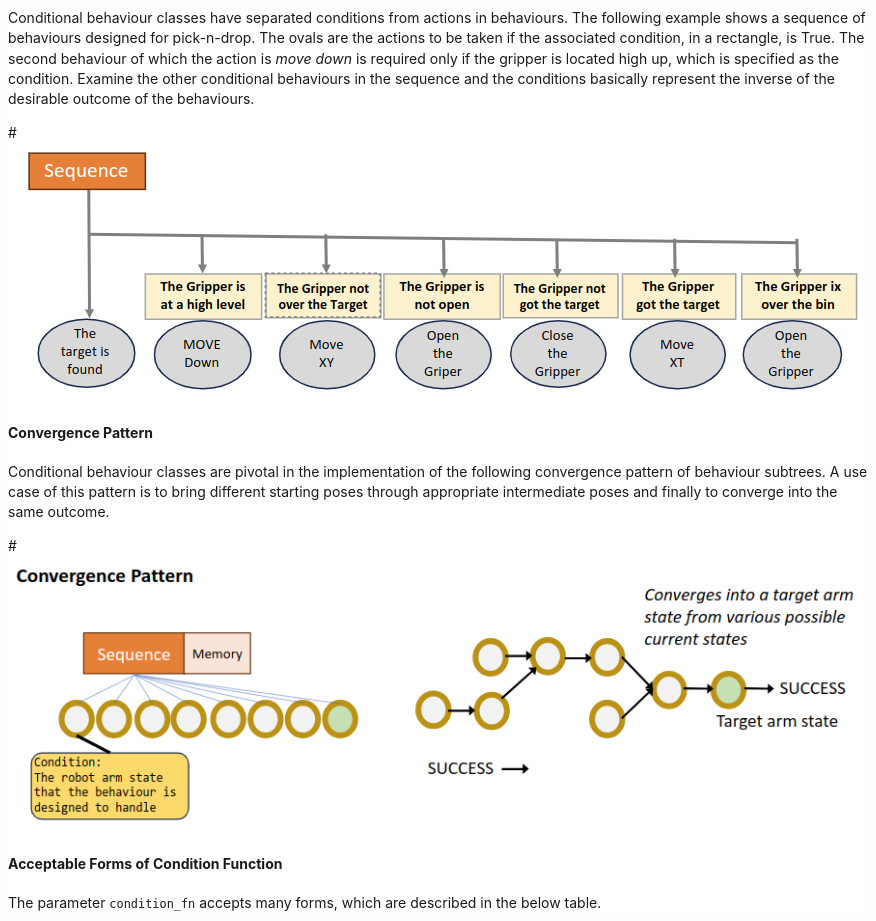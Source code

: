 Conditional behaviour classes have separated conditions from actions in behaviours. The following example shows a sequence of behaviours designed for pick-n-drop. The ovals are the actions to be taken if the associated condition, in a rectangle, is True. The second behaviour of which the action is _move down_ is required only if the gripper is located high up, which is specified as the condition. Examine the other conditional behaviours in the sequence and the conditions basically represent the inverse of the desirable outcome of the behaviours.  

#![Conditional Behaviour Example](docs/assets/ConditionalBehavioursInTree.png)

#### Convergence Pattern

Conditional behaviour classes are pivotal in the implementation of the following convergence pattern of behaviour subtrees. A use case of this pattern is to bring different starting poses through appropriate intermediate poses and finally to converge into the same outcome. 

#![Convergence Pattern](docs/assets/ConditionalBehaviourConvergence.png)

#### Acceptable Forms of Condition Function

The parameter `condition_fn` accepts many forms, which are described in the below table. 
